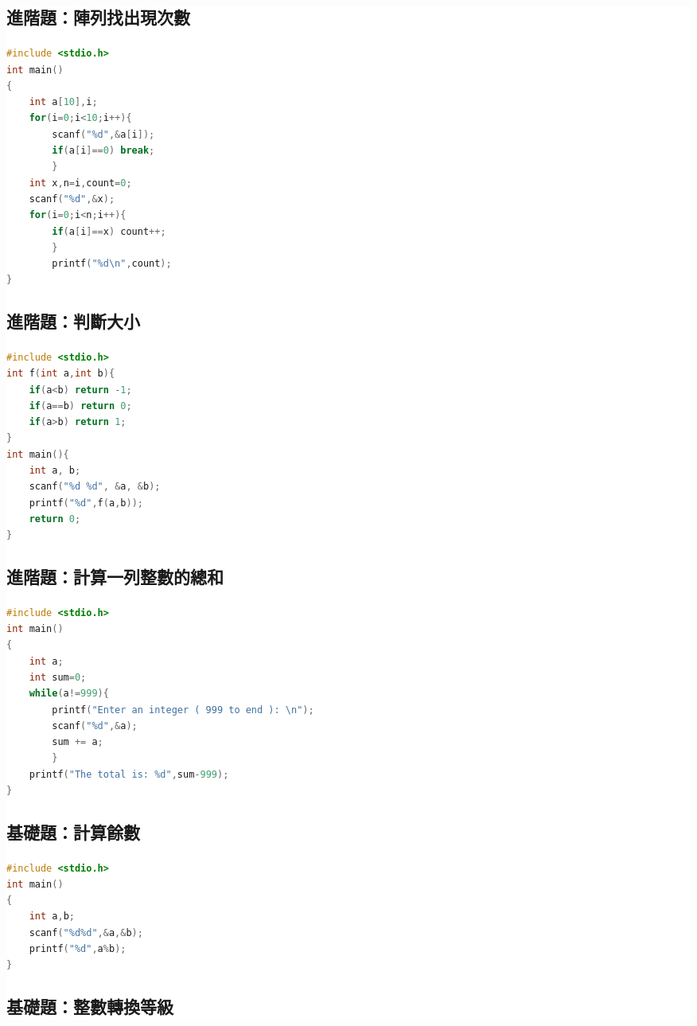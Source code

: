 ## 進階題：陣列找出現次數
```C
#include <stdio.h>
int main()
{
	int a[10],i;
	for(i=0;i<10;i++){
		scanf("%d",&a[i]);
		if(a[i]==0) break;
		}
	int x,n=i,count=0;
	scanf("%d",&x);
	for(i=0;i<n;i++){
		if(a[i]==x) count++;
		}
		printf("%d\n",count);
}
```
## 進階題：判斷大小
```C
#include <stdio.h>
int f(int a,int b){
	if(a<b) return -1;
	if(a==b) return 0;
	if(a>b) return 1;
}
int main(){
    int a, b;
    scanf("%d %d", &a, &b);
    printf("%d",f(a,b));
    return 0;
}
```
## 進階題：計算一列整數的總和
```C
#include <stdio.h>
int main()
{
	int a;
	int sum=0;
	while(a!=999){
		printf("Enter an integer ( 999 to end ): \n");
		scanf("%d",&a);
		sum += a;
		}
	printf("The total is: %d",sum-999);
}
```
## 基礎題：計算餘數
```C
#include <stdio.h>
int main()
{
	int a,b;
	scanf("%d%d",&a,&b);
	printf("%d",a%b);
}
```
## 基礎題：整數轉換等級
```C
```